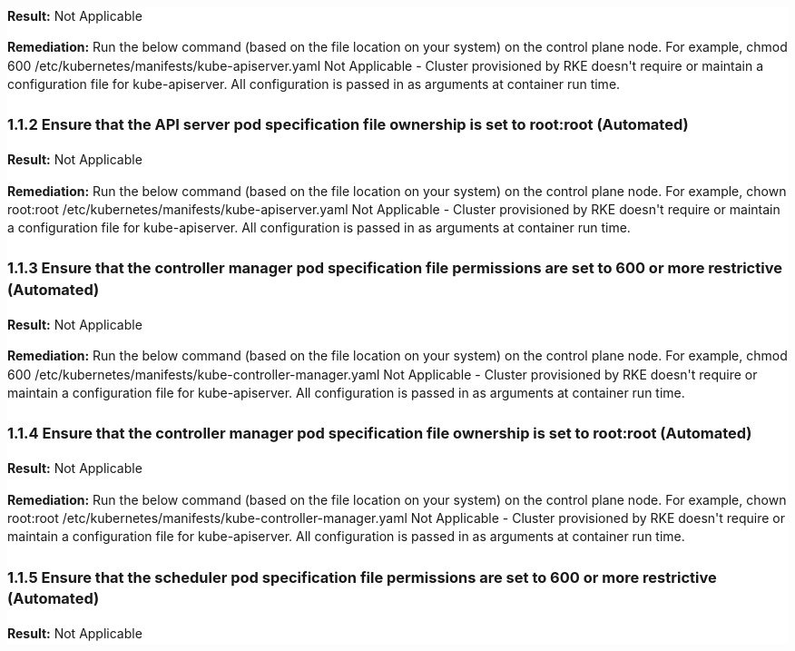 
**Result:** Not Applicable

**Remediation:**
Run the below command (based on the file location on your system) on the
control plane node.
For example, chmod 600 /etc/kubernetes/manifests/kube-apiserver.yaml
Not Applicable - Cluster provisioned by RKE doesn't require or maintain a configuration file for kube-apiserver.
All configuration is passed in as arguments at container run time.

### 1.1.2 Ensure that the API server pod specification file ownership is set to root:root (Automated)


**Result:** Not Applicable

**Remediation:**
Run the below command (based on the file location on your system) on the control plane node.
For example, chown root:root /etc/kubernetes/manifests/kube-apiserver.yaml
Not Applicable - Cluster provisioned by RKE doesn't require or maintain a configuration file for kube-apiserver.
All configuration is passed in as arguments at container run time.

### 1.1.3 Ensure that the controller manager pod specification file permissions are set to 600 or more restrictive (Automated)


**Result:** Not Applicable

**Remediation:**
Run the below command (based on the file location on your system) on the control plane node.
For example, chmod 600 /etc/kubernetes/manifests/kube-controller-manager.yaml
Not Applicable - Cluster provisioned by RKE doesn't require or maintain a configuration file for kube-apiserver.
All configuration is passed in as arguments at container run time.

### 1.1.4 Ensure that the controller manager pod specification file ownership is set to root:root (Automated)


**Result:** Not Applicable

**Remediation:**
Run the below command (based on the file location on your system) on the control plane node.
For example, chown root:root /etc/kubernetes/manifests/kube-controller-manager.yaml
Not Applicable - Cluster provisioned by RKE doesn't require or maintain a configuration file for kube-apiserver.
All configuration is passed in as arguments at container run time.

### 1.1.5 Ensure that the scheduler pod specification file permissions are set to 600 or more restrictive (Automated)


**Result:** Not Applicable
